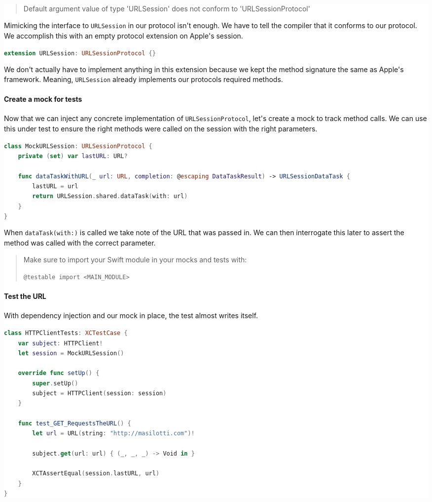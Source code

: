 > Default argument value of type 'URLSession' does not conform to 'URLSessionProtocol'

Mimicking the interface to `URLSession` in our protocol isn't enough. We have to tell the compiler that it conforms to our protocol. We accomplish this with an empty protocol extension on Apple's session.

``` swift
extension URLSession: URLSessionProtocol {}
```

We don't actually have to implement anything in this extension because we kept the method signature the same as Apple's framework. Meaning, `URLSession` already implements our protocols required methods.

#### Create a mock for tests

Now that we can inject any concrete implementation of `URLSessionProtocol`, let's create a mock to track method calls. We can use this under test to ensure the right methods were called on the session with the right parameters.

``` swift
class MockURLSession: URLSessionProtocol {
    private (set) var lastURL: URL?

    func dataTaskWithURL(_ url: URL, completion: @escaping DataTaskResult) -> URLSessionDataTask {
        lastURL = url
        return URLSession.shared.dataTask(with: url)
    }
}
```

When `dataTask(with:)` is called we take note of the URL that was passed in. We can then interrogate this later to assert the method was called with the correct parameter.

> Make sure to import your Swift module in your mocks and tests with:
> 
>  `@testable import <MAIN_MODULE>`

#### Test the URL

With dependency injection and our mock in place, the test almost writes itself.

``` swift
class HTTPClientTests: XCTestCase {
    var subject: HTTPClient!
    let session = MockURLSession()

    override func setUp() {
        super.setUp()
        subject = HTTPClient(session: session)
    }

    func test_GET_RequestsTheURL() {
        let url = URL(string: "http://masilotti.com")!

        subject.get(url: url) { (_, _, _) -> Void in }

        XCTAssertEqual(session.lastURL, url)
    }
}
```
